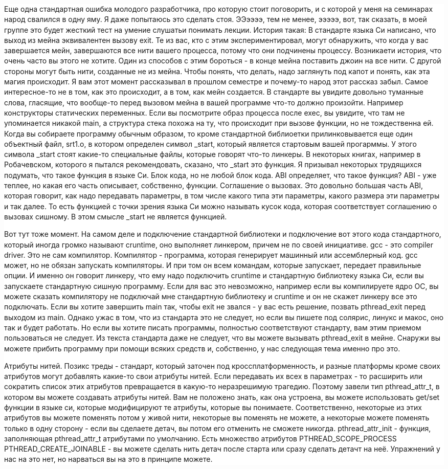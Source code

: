 Еще одна стандартная ошибка молодого разработчика, про которую стоит поговорить, и с которой у меня на семинарах народ свалился в одну яму. Я даже попытаюсь это сделать стоя.
ЭЭээээ, тем не менее, эээээ, вот, так сказать, в моей группе это будет жесткий тест на умение слушатьи понимать лекции. История такая:
В стандарте языка Си написано, что выход из мейна эквивалентен вызову exit. Те из вас, кто с этим экспериментировал, могут обнаружить, что когда у вас завершается мейн, завершаются все нити вашего процесса, потому что они подчинены процессу. Возникаети история, что очень часто вы этого не хотите. Один из способов с этим бороться - в конце мейна поставить джоин на все нити. С другой стороны могут быть нити, созданные не из мейна. Чтобы понять, что делать, надо заглянуть под капот и понять, как эта магия происходит.
Я вам этот момент рассказывал в прошлом семестре и почему-то народ этот рассказ забыл.
Самое интересное-то не в том, как это происходит, а в том, как мейн создается. В стандарте вы увидите довольно туманные слова, гласящие, что вообще-то перед вызовом мейна в вашей программе что-то должно произойти. Например конструкторы статических переменных.
Если вы посмотрите образ процесса после exec, вы увидите, что там не упоминается никакой main, а структура стека похожа на ту, что происходит при вызове функции, но не тождественна ей. Когда вы собираете программу обычным образом, то кроме стандартной библиоетки прилинковывается еще один объектный файл, srt1.o, в котором определен символ _start, который является стартовым вашей прогарммы. У этого символа _start стоят какие-то специальные файлы, которые говорят что-то линкеры. В некоторых книгах, например в Робачевском, которого я пытался рекомендовать, сказано, что _start это функция.
Я призывал некоторых трудящихся подумать, что такое функция в языке Си.
Блок кода, но не любой блок кода. 
ABI определяет, что такое функция?
ABI - уже теплее, но какая его часть описывает, собственно, функции. Соглашение о вызовах. Это довольно большая часть ABI, которая говорит, как надо передавать параметры, в том числе какого типа эти параметры, какого размера эти параметры и так далее. То есть функцией с точки зрения языка Си можно называть кусок кода, которая соответствует соглашению о вызовах сишному. В этом смысле _start не является функцией.

Вот тут тоже момент. На самом деле и подключение стандартной библиотеки и подключение вот этого кода стандартного, который иногда громко называют cruntime, оно выполняет линкером, причем не по своей инициативе. 
gcc - это compiler driver. Это не сам компилятор. Компилятор - программа, которая генерирует машинный или ассемблерный код. 
gcc может, но не обязан запускать компиляторы. И при том он всем командам, которые запускает, передает правильные опции. И именно он говорит линкеру, что ему надо подключить cruntime и стандартную библиотеку языка Си, если вы запускаете стандартную сишную программу. Если для вас это невозможно, например если вы компилируете ядро ОС, вы можете сказать компилятору не подключай мне стандартную библиотеку и cruntime и он не скажет линкеру все это подключать.
Если вы хотите завершить main так, чтобы exit не звался - у вас есть решение, позвать pthread_exit перед выходом из main. Однако ужас в том, что из стандарта это не следует, но если вы пишете под солярис, линукс и макос, оно так и будет работать. Но если вы хотите писать программы, полностью соответствуют стандарту, вам этим приемом пользоваться не следует. Из текста стандарта даже не следует, что вы можете вызывать pthread_exit в мейне.
Снаружи вы можете прибить программу при помощи всяких средств и, собственно, у нас следующая тема именно про это. 

Атрибуты нитей. 
Позикс треды - стандарт, который заточен под кроссплатформенность, и разные платформы кроме своих атрибутов могут добавлять какие-то свои атрибуты нитей.
Если передавать их всех в параметрах - то расширить или сократить список этих атрибутов превращается в какую-то неразрешимую трагедию. Поэтому завели тип pthread_attr_t, в котором вы можете создавать атрибуты нитей. Вам не положено знать, как она устроена, вы можете использовать get/set функции в языке си, которые модифицируют те атрибуты, которые вы понимаете. Соответственно, некоторые из этих атрибутов вы можете поменять потом у живой нити, некоторые вы поменять не можете, а некоторые можете поменять только в одну сторону - если вы сделаете детач, вы потом его отменить не сможете никогда.
pthread_attr_init - функция, заполняющая pthread_attr_t атрибутами по умолчанию.
Есть множество атрибутов
PTHREAD_SCOPE_PROCESS
PTHREAD_CREATE_JOINABLE - вы можете сделать нить детач после старта или сразу сделать детачт на неё. Упражнений у нас на это нет, но нарваться вы на это в принципе можете. 